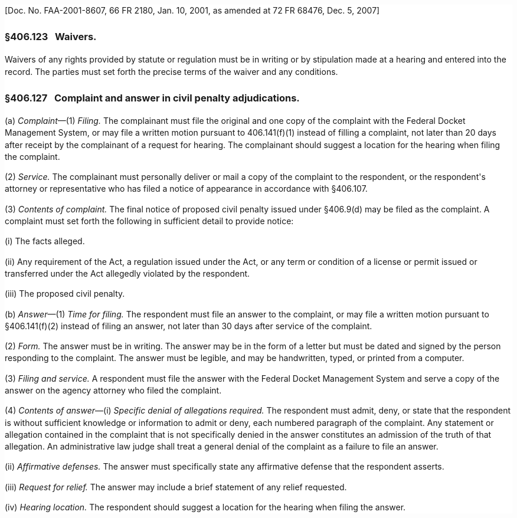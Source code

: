 \[Doc. No. FAA-2001-8607, 66 FR 2180, Jan. 10, 2001, as amended at 72 FR 68476, Dec. 5, 2007\]

### §406.123   Waivers.

Waivers of any rights provided by statute or regulation must be in writing or by stipulation made at a hearing and entered into the record. The parties must set forth the precise terms of the waiver and any conditions.

### §406.127   Complaint and answer in civil penalty adjudications.

\(a\) *Complaint*—(1) *Filing.* The complainant must file the original and one copy of the complaint with the Federal Docket Management System, or may file a written motion pursuant to 406.141(f)(1) instead of filling a complaint, not later than 20 days after receipt by the complainant of a request for hearing. The complainant should suggest a location for the hearing when filing the complaint.

\(2\) *Service.* The complainant must personally deliver or mail a copy of the complaint to the respondent, or the respondent's attorney or representative who has filed a notice of appearance in accordance with §406.107.

\(3\) *Contents of complaint.* The final notice of proposed civil penalty issued under §406.9(d) may be filed as the complaint. A complaint must set forth the following in sufficient detail to provide notice:

\(i\) The facts alleged.

\(ii\) Any requirement of the Act, a regulation issued under the Act, or any term or condition of a license or permit issued or transferred under the Act allegedly violated by the respondent.

\(iii\) The proposed civil penalty.

\(b\) *Answer*—(1) *Time for filing.* The respondent must file an answer to the complaint, or may file a written motion pursuant to §406.141(f)(2) instead of filing an answer, not later than 30 days after service of the complaint.

\(2\) *Form.* The answer must be in writing. The answer may be in the form of a letter but must be dated and signed by the person responding to the complaint. The answer must be legible, and may be handwritten, typed, or printed from a computer.

\(3\) *Filing and service.* A respondent must file the answer with the Federal Docket Management System and serve a copy of the answer on the agency attorney who filed the complaint.

\(4\) *Contents of answer*—(i) *Specific denial of allegations required.* The respondent must admit, deny, or state that the respondent is without sufficient knowledge or information to admit or deny, each numbered paragraph of the complaint. Any statement or allegation contained in the complaint that is not specifically denied in the answer constitutes an admission of the truth of that allegation. An administrative law judge shall treat a general denial of the complaint as a failure to file an answer.

\(ii\) *Affirmative defenses.* The answer must specifically state any affirmative defense that the respondent asserts.

\(iii\) *Request for relief.* The answer may include a brief statement of any relief requested.

\(iv\) *Hearing location.* The respondent should suggest a location for the hearing when filing the answer.
